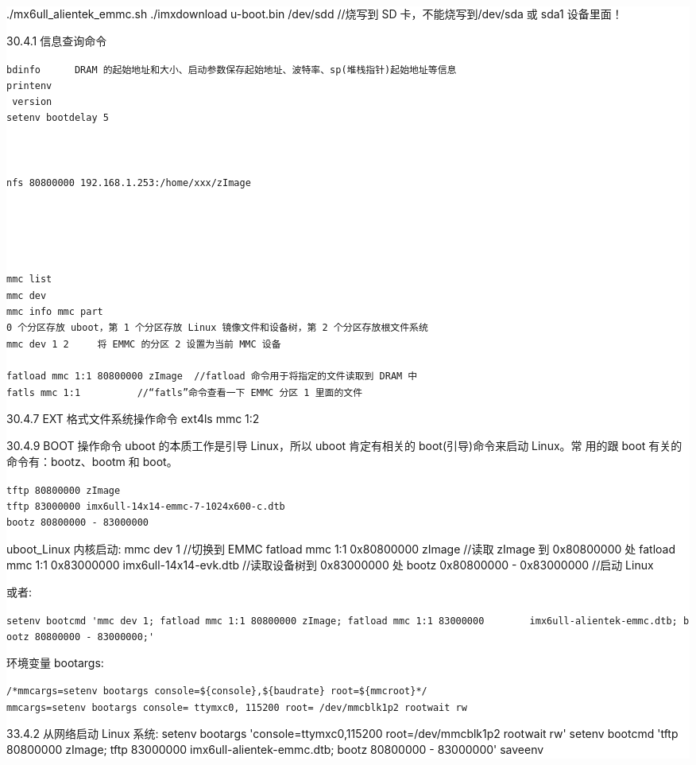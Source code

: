 ./mx6ull_alientek_emmc.sh
./imxdownload u-boot.bin /dev/sdd //烧写到 SD 卡，不能烧写到/dev/sda 或 sda1 设备里面！



30.4.1 信息查询命令  


    bdinfo      DRAM 的起始地址和大小、启动参数保存起始地址、波特率、sp(堆栈指针)起始地址等信息
    printenv 
     version
    setenv bootdelay 5



    nfs 80800000 192.168.1.253:/home/xxx/zImage





    mmc list 
    mmc dev
    mmc info mmc part
    0 个分区存放 uboot，第 1 个分区存放 Linux 镜像文件和设备树，第 2 个分区存放根文件系统
    mmc dev 1 2     将 EMMC 的分区 2 设置为当前 MMC 设备

    fatload mmc 1:1 80800000 zImage  //fatload 命令用于将指定的文件读取到 DRAM 中
    fatls mmc 1:1          //“fatls”命令查看一下 EMMC 分区 1 里面的文件         

30.4.7 EXT 格式文件系统操作命令
    ext4ls mmc 1:2

30.4.9 BOOT 操作命令
    uboot 的本质工作是引导 Linux，所以 uboot 肯定有相关的 boot(引导)命令来启动 Linux。常
        用的跟 boot 有关的命令有：bootz、bootm 和 boot。

    tftp 80800000 zImage
    tftp 83000000 imx6ull-14x14-emmc-7-1024x600-c.dtb
    bootz 80800000 - 83000000



uboot_Linux 内核启动:
    mmc dev 1 //切换到 EMMC
    fatload mmc 1:1 0x80800000 zImage //读取 zImage 到 0x80800000 处
    fatload mmc 1:1 0x83000000 imx6ull-14x14-evk.dtb //读取设备树到 0x83000000 处
    bootz 0x80800000 - 0x83000000 //启动 Linux

或者:

    setenv bootcmd 'mmc dev 1; fatload mmc 1:1 80800000 zImage; fatload mmc 1:1 83000000        imx6ull-alientek-emmc.dtb; bootz 80800000 - 83000000;'


环境变量 bootargs:

    /*mmcargs=setenv bootargs console=${console},${baudrate} root=${mmcroot}*/
    mmcargs=setenv bootargs console= ttymxc0, 115200 root= /dev/mmcblk1p2 rootwait rw


33.4.2 从网络启动 Linux 系统:
    setenv bootargs 'console=ttymxc0,115200 root=/dev/mmcblk1p2 rootwait rw'
    setenv bootcmd 'tftp 80800000 zImage; tftp 83000000 imx6ull-alientek-emmc.dtb; bootz
        80800000 - 83000000'
    saveenv
